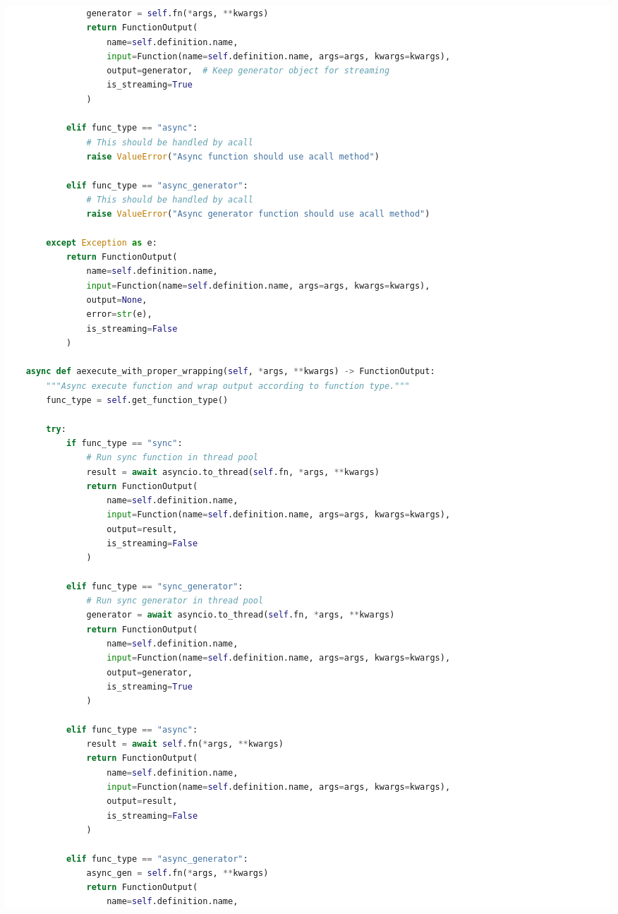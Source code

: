 ```python
                generator = self.fn(*args, **kwargs)
                return FunctionOutput(
                    name=self.definition.name,
                    input=Function(name=self.definition.name, args=args, kwargs=kwargs),
                    output=generator,  # Keep generator object for streaming
                    is_streaming=True
                )
                
            elif func_type == "async":
                # This should be handled by acall
                raise ValueError("Async function should use acall method")
                
            elif func_type == "async_generator":
                # This should be handled by acall
                raise ValueError("Async generator function should use acall method")
                
        except Exception as e:
            return FunctionOutput(
                name=self.definition.name,
                input=Function(name=self.definition.name, args=args, kwargs=kwargs),
                output=None,
                error=str(e),
                is_streaming=False
            )
    
    async def aexecute_with_proper_wrapping(self, *args, **kwargs) -> FunctionOutput:
        """Async execute function and wrap output according to function type."""
        func_type = self.get_function_type()
        
        try:
            if func_type == "sync":
                # Run sync function in thread pool
                result = await asyncio.to_thread(self.fn, *args, **kwargs)
                return FunctionOutput(
                    name=self.definition.name,
                    input=Function(name=self.definition.name, args=args, kwargs=kwargs),
                    output=result,
                    is_streaming=False
                )
                
            elif func_type == "sync_generator":
                # Run sync generator in thread pool
                generator = await asyncio.to_thread(self.fn, *args, **kwargs)
                return FunctionOutput(
                    name=self.definition.name,
                    input=Function(name=self.definition.name, args=args, kwargs=kwargs),
                    output=generator,
                    is_streaming=True
                )
                
            elif func_type == "async":
                result = await self.fn(*args, **kwargs)
                return FunctionOutput(
                    name=self.definition.name,
                    input=Function(name=self.definition.name, args=args, kwargs=kwargs),
                    output=result,
                    is_streaming=False
                )
                
            elif func_type == "async_generator":
                async_gen = self.fn(*args, **kwargs)
                return FunctionOutput(
                    name=self.definition.name,
```